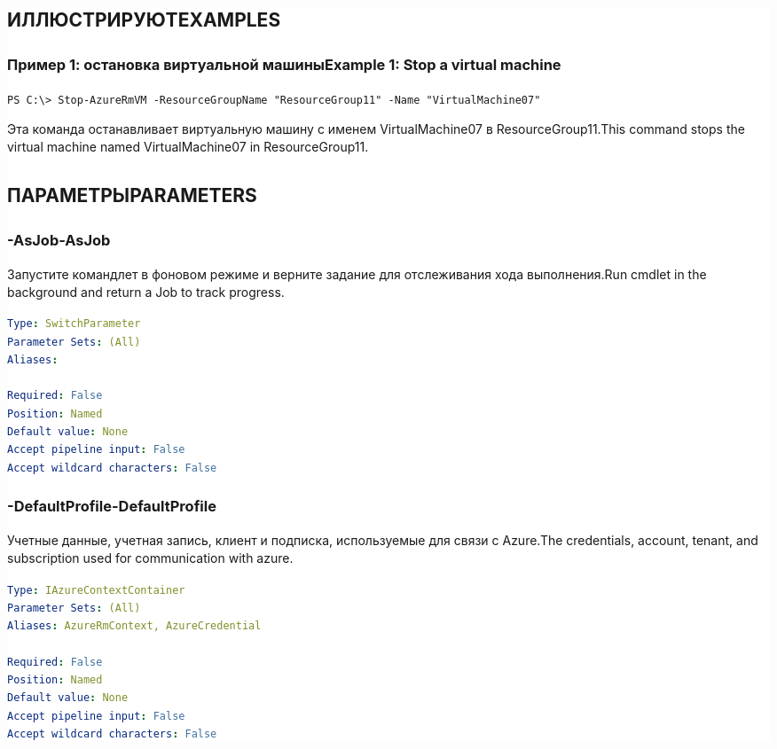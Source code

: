 ## <span data-ttu-id="887b2-109">ИЛЛЮСТРИРУЮТ</span><span class="sxs-lookup"><span data-stu-id="887b2-109">EXAMPLES</span></span>

### <span data-ttu-id="887b2-110">Пример 1: остановка виртуальной машины</span><span class="sxs-lookup"><span data-stu-id="887b2-110">Example 1: Stop a virtual machine</span></span>
```
PS C:\> Stop-AzureRmVM -ResourceGroupName "ResourceGroup11" -Name "VirtualMachine07"
```

<span data-ttu-id="887b2-111">Эта команда останавливает виртуальную машину с именем VirtualMachine07 в ResourceGroup11.</span><span class="sxs-lookup"><span data-stu-id="887b2-111">This command stops the virtual machine named VirtualMachine07 in ResourceGroup11.</span></span>

## <span data-ttu-id="887b2-112">ПАРАМЕТРЫ</span><span class="sxs-lookup"><span data-stu-id="887b2-112">PARAMETERS</span></span>

### <span data-ttu-id="887b2-113">-AsJob</span><span class="sxs-lookup"><span data-stu-id="887b2-113">-AsJob</span></span>
<span data-ttu-id="887b2-114">Запустите командлет в фоновом режиме и верните задание для отслеживания хода выполнения.</span><span class="sxs-lookup"><span data-stu-id="887b2-114">Run cmdlet in the background and return a Job to track progress.</span></span>

```yaml
Type: SwitchParameter
Parameter Sets: (All)
Aliases:

Required: False
Position: Named
Default value: None
Accept pipeline input: False
Accept wildcard characters: False
```

### <span data-ttu-id="887b2-115">-DefaultProfile</span><span class="sxs-lookup"><span data-stu-id="887b2-115">-DefaultProfile</span></span>
<span data-ttu-id="887b2-116">Учетные данные, учетная запись, клиент и подписка, используемые для связи с Azure.</span><span class="sxs-lookup"><span data-stu-id="887b2-116">The credentials, account, tenant, and subscription used for communication with azure.</span></span>

```yaml
Type: IAzureContextContainer
Parameter Sets: (All)
Aliases: AzureRmContext, AzureCredential

Required: False
Position: Named
Default value: None
Accept pipeline input: False
Accept wildcard characters: False
```
